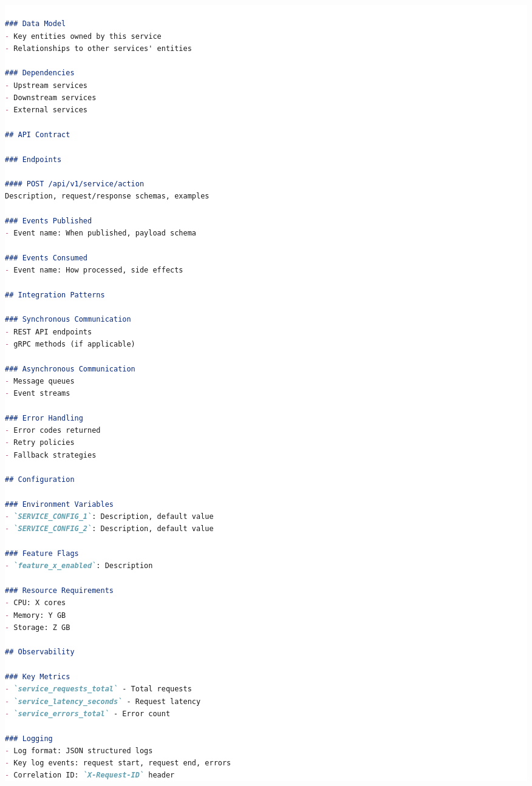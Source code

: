 ```markdown

### Data Model
- Key entities owned by this service
- Relationships to other services' entities

### Dependencies
- Upstream services
- Downstream services
- External services

## API Contract

### Endpoints

#### POST /api/v1/service/action
Description, request/response schemas, examples

### Events Published
- Event name: When published, payload schema

### Events Consumed
- Event name: How processed, side effects

## Integration Patterns

### Synchronous Communication
- REST API endpoints
- gRPC methods (if applicable)

### Asynchronous Communication
- Message queues
- Event streams

### Error Handling
- Error codes returned
- Retry policies
- Fallback strategies

## Configuration

### Environment Variables
- `SERVICE_CONFIG_1`: Description, default value
- `SERVICE_CONFIG_2`: Description, default value

### Feature Flags
- `feature_x_enabled`: Description

### Resource Requirements
- CPU: X cores
- Memory: Y GB
- Storage: Z GB

## Observability

### Key Metrics
- `service_requests_total` - Total requests
- `service_latency_seconds` - Request latency
- `service_errors_total` - Error count

### Logging
- Log format: JSON structured logs
- Key log events: request start, request end, errors
- Correlation ID: `X-Request-ID` header
```